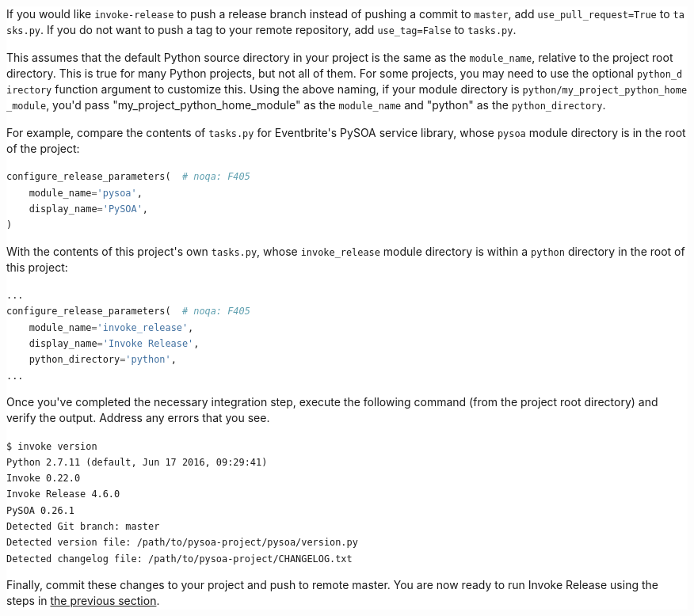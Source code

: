 If you would like `invoke-release` to push a release branch instead of pushing a commit to `master`,
add `use_pull_request=True` to `tasks.py`.
If you do not want to push a tag to your remote repository, add `use_tag=False` to `tasks.py`.

This assumes that the default Python source directory in your project is the same as the `module_name`, relative to the
project root directory. This is true for many Python projects, but not all of them. For some projects, you may need to
use the optional `python_directory` function argument to customize this. Using the above naming, if your module
directory is `python/my_project_python_home_module`, you'd pass "my_project_python_home_module" as the
`module_name` and "python" as the `python_directory`.

For example, compare the contents of `tasks.py` for Eventbrite's PySOA service library, whose `pysoa` module directory
is in the root of the project:

```python
configure_release_parameters(  # noqa: F405
    module_name='pysoa',
    display_name='PySOA',
)
```

With the contents of this project's own `tasks.py`, whose `invoke_release` module directory is within a `python`
directory in the root of this project:

```python
...
configure_release_parameters(  # noqa: F405
    module_name='invoke_release',
    display_name='Invoke Release',
    python_directory='python',
...
```

Once you've completed the necessary integration step, execute the following command (from the project root directory)
and verify the output. Address any errors that you see.

```
$ invoke version
Python 2.7.11 (default, Jun 17 2016, 09:29:41)
Invoke 0.22.0
Invoke Release 4.6.0
PySOA 0.26.1
Detected Git branch: master
Detected version file: /path/to/pysoa-project/pysoa/version.py
Detected changelog file: /path/to/pysoa-project/CHANGELOG.txt
```

Finally, commit these changes to your project and push to remote master. You are now ready to run Invoke Release using
the steps in [the previous section](#using-invoke-release-on-existing-projects).
